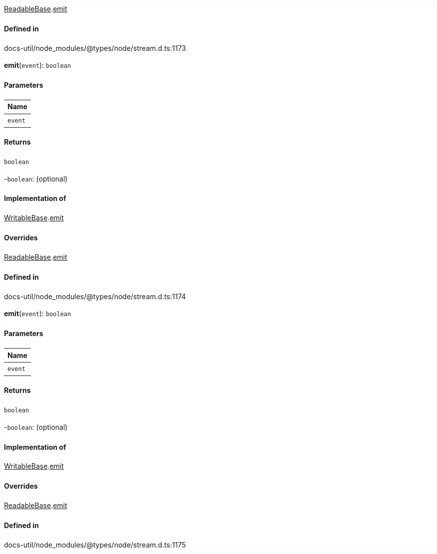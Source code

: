 [ReadableBase](ReadableBase.md).[emit](ReadableBase.md#emit)

#### Defined in

docs-util/node_modules/@types/node/stream.d.ts:1173

**emit**(`event`): `boolean`

#### Parameters

| Name |
| :------ |
| `event` | ``"drain"`` |

#### Returns

`boolean`

-`boolean`: (optional) 

#### Implementation of

[WritableBase](WritableBase.md).[emit](WritableBase.md#emit)

#### Overrides

[ReadableBase](ReadableBase.md).[emit](ReadableBase.md#emit)

#### Defined in

docs-util/node_modules/@types/node/stream.d.ts:1174

**emit**(`event`): `boolean`

#### Parameters

| Name |
| :------ |
| `event` | ``"end"`` |

#### Returns

`boolean`

-`boolean`: (optional) 

#### Implementation of

[WritableBase](WritableBase.md).[emit](WritableBase.md#emit)

#### Overrides

[ReadableBase](ReadableBase.md).[emit](ReadableBase.md#emit)

#### Defined in

docs-util/node_modules/@types/node/stream.d.ts:1175
